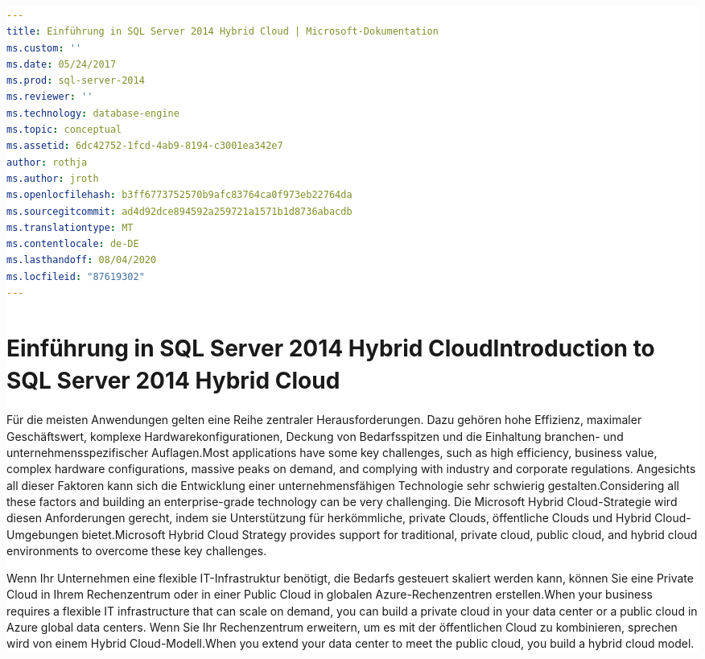 ```yaml
---
title: Einführung in SQL Server 2014 Hybrid Cloud | Microsoft-Dokumentation
ms.custom: ''
ms.date: 05/24/2017
ms.prod: sql-server-2014
ms.reviewer: ''
ms.technology: database-engine
ms.topic: conceptual
ms.assetid: 6dc42752-1fcd-4ab9-8194-c3001ea342e7
author: rothja
ms.author: jroth
ms.openlocfilehash: b3ff6773752570b9afc83764ca0f973eb22764da
ms.sourcegitcommit: ad4d92dce894592a259721a1571b1d8736abacdb
ms.translationtype: MT
ms.contentlocale: de-DE
ms.lasthandoff: 08/04/2020
ms.locfileid: "87619302"
---
```

# <a name="introduction-to-sql-server-2014-hybrid-cloud"></a><span data-ttu-id="d8ff1-102">Einführung in SQL Server 2014 Hybrid Cloud</span><span class="sxs-lookup"><span data-stu-id="d8ff1-102">Introduction to SQL Server 2014 Hybrid Cloud</span></span>
 <span data-ttu-id="d8ff1-103">Für die meisten Anwendungen gelten eine Reihe zentraler Herausforderungen. Dazu gehören hohe Effizienz, maximaler Geschäftswert, komplexe Hardwarekonfigurationen, Deckung von Bedarfsspitzen und die Einhaltung branchen- und unternehmensspezifischer Auflagen.</span><span class="sxs-lookup"><span data-stu-id="d8ff1-103">Most applications have some key challenges, such as high efficiency, business value, complex hardware configurations, massive peaks on demand, and complying with industry and corporate regulations.</span></span> <span data-ttu-id="d8ff1-104">Angesichts all dieser Faktoren kann sich die Entwicklung einer unternehmensfähigen Technologie sehr schwierig gestalten.</span><span class="sxs-lookup"><span data-stu-id="d8ff1-104">Considering all these factors and building an enterprise-grade technology can be very challenging.</span></span> <span data-ttu-id="d8ff1-105">Die Microsoft Hybrid Cloud-Strategie wird diesen Anforderungen gerecht, indem sie Unterstützung für herkömmliche, private Clouds, öffentliche Clouds und Hybrid Cloud-Umgebungen bietet.</span><span class="sxs-lookup"><span data-stu-id="d8ff1-105">Microsoft Hybrid Cloud Strategy provides support for traditional, private cloud, public cloud, and hybrid cloud environments to overcome these key challenges.</span></span> 
 
 <span data-ttu-id="d8ff1-106">Wenn Ihr Unternehmen eine flexible IT-Infrastruktur benötigt, die Bedarfs gesteuert skaliert werden kann, können Sie eine Private Cloud in Ihrem Rechenzentrum oder in einer Public Cloud in globalen Azure-Rechenzentren erstellen.</span><span class="sxs-lookup"><span data-stu-id="d8ff1-106">When your business requires a flexible IT infrastructure that can scale on demand, you can build a private cloud in your data center or a public cloud in Azure global data centers.</span></span> <span data-ttu-id="d8ff1-107">Wenn Sie Ihr Rechenzentrum erweitern, um es mit der öffentlichen Cloud zu kombinieren, sprechen wird von einem Hybrid Cloud-Modell.</span><span class="sxs-lookup"><span data-stu-id="d8ff1-107">When you extend your data center to meet the public cloud, you build a hybrid cloud model.</span></span> 
 